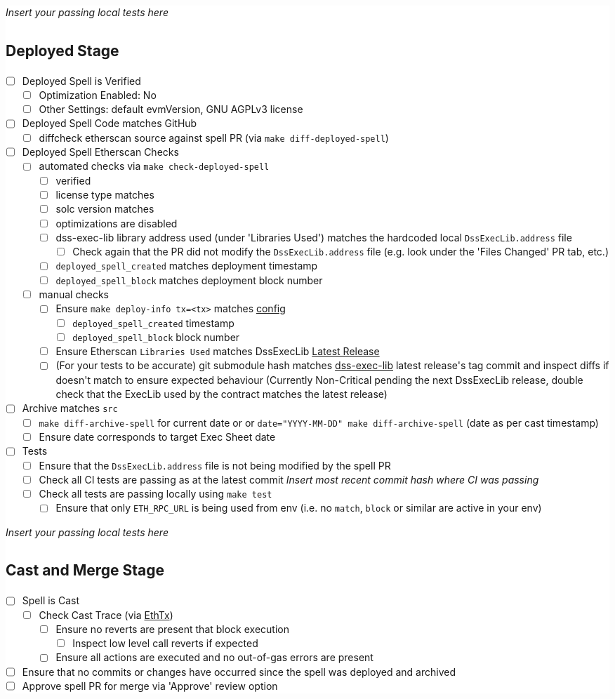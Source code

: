 _Insert your passing local tests here_

## Deployed Stage

* [ ] Deployed Spell is Verified
  * [ ] Optimization Enabled: No
  * [ ] Other Settings: default evmVersion, GNU AGPLv3 license
* [ ] Deployed Spell Code matches GitHub
  * [ ] diffcheck etherscan source against spell PR (via `make diff-deployed-spell`)
* [ ] Deployed Spell Etherscan Checks
  * [ ] automated checks via `make check-deployed-spell`
    * [ ] verified
    * [ ] license type matches
    * [ ] solc version matches
    * [ ] optimizations are disabled
    * [ ] dss-exec-lib library address used (under 'Libraries Used') matches the hardcoded local `DssExecLib.address` file
      * [ ] Check again that the PR did not modify the `DssExecLib.address` file (e.g. look under the 'Files Changed' PR tab, etc.)
    * [ ] `deployed_spell_created` matches deployment timestamp
    * [ ] `deployed_spell_block` matches deployment block number
  * [ ] manual checks
      * [ ] Ensure `make deploy-info tx=<tx>` matches [config](https://github.com/makerdao/spells-mainnet/blob/master/src/test/config.sol)
        * [ ] `deployed_spell_created` timestamp
        * [ ] `deployed_spell_block` block number
      * [ ] Ensure Etherscan `Libraries Used` matches DssExecLib [Latest Release](https://github.com/makerdao/dss-exec-lib/releases/latest)
       * [ ] (For your tests to be accurate) git submodule hash matches [dss-exec-lib](https://github.com/makerdao/dss-exec-lib/releases/latest) latest release's tag commit and inspect diffs if doesn't match to ensure expected behaviour (Currently Non-Critical pending the next DssExecLib release, double check that the ExecLib used by the contract matches the latest release)
* [ ] Archive matches `src`
  * [ ] `make diff-archive-spell` for current date or or `date="YYYY-MM-DD" make diff-archive-spell` (date as per cast timestamp)
  * [ ] Ensure date corresponds to target Exec Sheet date
* [ ] Tests
  * [ ] Ensure that the `DssExecLib.address` file is not being modified by the spell PR
  * [ ] Check all CI tests are passing as at the latest commit
    _Insert most recent commit hash where CI was passing_
  * [ ] Check all tests are passing locally using `make test`
    * [ ] Ensure that only `ETH_RPC_URL` is being used from env (i.e. no `match`, `block` or similar are active in your env)

_Insert your passing local tests here_

## Cast and Merge Stage

* [ ] Spell is Cast
  * [ ] Check Cast Trace (via [EthTx](https://ethtx.info/))
    * [ ] Ensure no reverts are present that block execution
      * [ ] Inspect low level call reverts if expected
    * [ ] Ensure all actions are executed and no out-of-gas errors are present
* [ ] Ensure that no commits or changes have occurred since the spell was deployed and archived
* [ ] Approve spell PR for merge via 'Approve' review option

